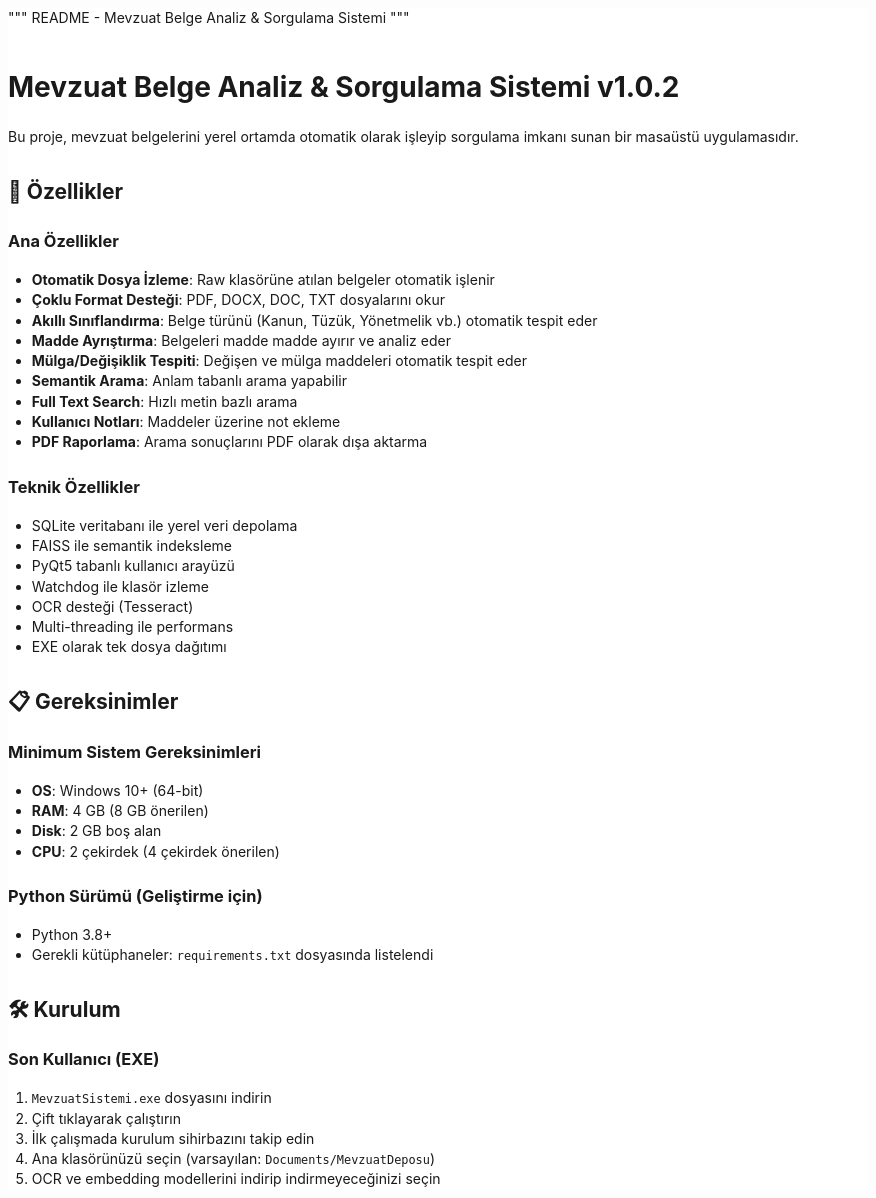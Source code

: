 """
README - Mevzuat Belge Analiz & Sorgulama Sistemi
"""

# Mevzuat Belge Analiz & Sorgulama Sistemi v1.0.2

Bu proje, mevzuat belgelerini yerel ortamda otomatik olarak işleyip sorgulama imkanı sunan bir masaüstü uygulamasıdır.

## 🚀 Özellikler

### Ana Özellikler
- **Otomatik Dosya İzleme**: Raw klasörüne atılan belgeler otomatik işlenir
- **Çoklu Format Desteği**: PDF, DOCX, DOC, TXT dosyalarını okur
- **Akıllı Sınıflandırma**: Belge türünü (Kanun, Tüzük, Yönetmelik vb.) otomatik tespit eder
- **Madde Ayrıştırma**: Belgeleri madde madde ayırır ve analiz eder
- **Mülga/Değişiklik Tespiti**: Değişen ve mülga maddeleri otomatik tespit eder
- **Semantik Arama**: Anlam tabanlı arama yapabilir
- **Full Text Search**: Hızlı metin bazlı arama
- **Kullanıcı Notları**: Maddeler üzerine not ekleme
- **PDF Raporlama**: Arama sonuçlarını PDF olarak dışa aktarma

### Teknik Özellikler
- SQLite veritabanı ile yerel veri depolama
- FAISS ile semantik indeksleme
- PyQt5 tabanlı kullanıcı arayüzü
- Watchdog ile klasör izleme
- OCR desteği (Tesseract)
- Multi-threading ile performans
- EXE olarak tek dosya dağıtımı

## 📋 Gereksinimler

### Minimum Sistem Gereksinimleri
- **OS**: Windows 10+ (64-bit)
- **RAM**: 4 GB (8 GB önerilen)
- **Disk**: 2 GB boş alan
- **CPU**: 2 çekirdek (4 çekirdek önerilen)

### Python Sürümü (Geliştirme için)
- Python 3.8+
- Gerekli kütüphaneler: `requirements.txt` dosyasında listelendi

## 🛠️ Kurulum

### Son Kullanıcı (EXE)
1. `MevzuatSistemi.exe` dosyasını indirin
2. Çift tıklayarak çalıştırın
3. İlk çalışmada kurulum sihirbazını takip edin
4. Ana klasörünüzü seçin (varsayılan: `Documents/MevzuatDeposu`)
5. OCR ve embedding modellerini indirip indirmeyeceğinizi seçin
